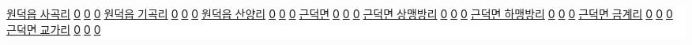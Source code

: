 
  <tr class="item">
    <td><a href="강원도삼척시원덕읍사곡리">원덕읍 사곡리</a></td>
    <td><a href="강원도삼척시원덕읍사곡리">0</a></td>
    <td><a href="강원도삼척시원덕읍사곡리">0</a></td>
    <td><a href="강원도삼척시원덕읍사곡리">0</a></td>
  </tr>
    

  <tr class="item">
    <td><a href="강원도삼척시원덕읍기곡리">원덕읍 기곡리</a></td>
    <td><a href="강원도삼척시원덕읍기곡리">0</a></td>
    <td><a href="강원도삼척시원덕읍기곡리">0</a></td>
    <td><a href="강원도삼척시원덕읍기곡리">0</a></td>
  </tr>
    

  <tr class="item">
    <td><a href="강원도삼척시원덕읍산양리">원덕읍 산양리</a></td>
    <td><a href="강원도삼척시원덕읍산양리">0</a></td>
    <td><a href="강원도삼척시원덕읍산양리">0</a></td>
    <td><a href="강원도삼척시원덕읍산양리">0</a></td>
  </tr>
    

  <tr class="item">
    <td><a href="강원도삼척시근덕면">근덕면</a></td>
    <td><a href="강원도삼척시근덕면">0</a></td>
    <td><a href="강원도삼척시근덕면">0</a></td>
    <td><a href="강원도삼척시근덕면">0</a></td>
  </tr>
    

  <tr class="item">
    <td><a href="강원도삼척시근덕면상맹방리">근덕면 상맹방리</a></td>
    <td><a href="강원도삼척시근덕면상맹방리">0</a></td>
    <td><a href="강원도삼척시근덕면상맹방리">0</a></td>
    <td><a href="강원도삼척시근덕면상맹방리">0</a></td>
  </tr>
    

  <tr class="item">
    <td><a href="강원도삼척시근덕면하맹방리">근덕면 하맹방리</a></td>
    <td><a href="강원도삼척시근덕면하맹방리">0</a></td>
    <td><a href="강원도삼척시근덕면하맹방리">0</a></td>
    <td><a href="강원도삼척시근덕면하맹방리">0</a></td>
  </tr>
    

  <tr class="item">
    <td><a href="강원도삼척시근덕면금계리">근덕면 금계리</a></td>
    <td><a href="강원도삼척시근덕면금계리">0</a></td>
    <td><a href="강원도삼척시근덕면금계리">0</a></td>
    <td><a href="강원도삼척시근덕면금계리">0</a></td>
  </tr>
    

  <tr class="item">
    <td><a href="강원도삼척시근덕면교가리">근덕면 교가리</a></td>
    <td><a href="강원도삼척시근덕면교가리">0</a></td>
    <td><a href="강원도삼척시근덕면교가리">0</a></td>
    <td><a href="강원도삼척시근덕면교가리">0</a></td>
  </tr>
    